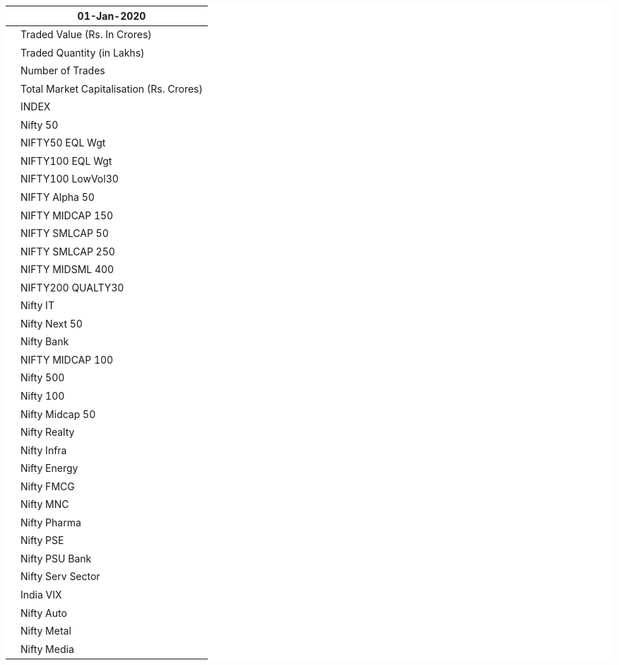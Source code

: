 


|  | 01-Jan-2020 |
| ----- | ----- |
|  | Traded Value (Rs. In Crores) | 20768.38 |
|  | Traded Quantity (in Lakhs) | 10647.61 |
|  | Number of Trades | 6901964 |
|  | Total Market Capitalisation (Rs. Crores) | 15461230.78 |
|  | INDEX | PREVIOUS CLOSE | OPEN | HIGH | LOW | CLOSE | GAIN/LOSS |
|  | Nifty 50 | 12168.45 | 12202.15 | 12222.20 | 12165.30 | 12182.50 | 14.05 |
|  | NIFTY50 EQL Wgt | 12427.20 | 12459.25 | 12476.40 | 12412.15 | 12432.65 | 5.45 |
|  | NIFTY100 EQL Wgt | 13389.65 | 13419.55 | 13448.20 | 13376.10 | 13387.80 | -1.85 |
|  | NIFTY100 LowVol30 | 8910.85 | 8934.70 | 8950.95 | 8923.45 | 8945.75 | 34.9 |
|  | NIFTY Alpha 50 | 13071.95 | 13108.95 | 13197.70 | 13106.00 | 13191.15 | 119.2 |
|  | NIFTY MIDCAP 150 | 6321.60 | 6335.70 | 6353.20 | 6321.15 | 6343.95 | 22.35 |
|  | NIFTY SMLCAP 50 | 2813.20 | 2823.70 | 2836.35 | 2821.15 | 2833.35 | 20.15 |
|  | NIFTY SMLCAP 250 | 4857.40 | 4870.30 | 4896.50 | 4869.65 | 4892.70 | 35.3 |
|  | NIFTY MIDSML 400 | 5797.05 | 5810.80 | 5831.30 | 5804.00 | 5824.30 | 27.25 |
|  | NIFTY200 QUALTY30 | 9853.35 | 9874.45 | 9884.30 | 9848.20 | 9854.70 | 1.35 |
|  | Nifty IT | 15652.40 | 15705.90 | 15746.25 | 15676.70 | 15722.15 | 69.75 |
|  | Nifty Next 50 | 28307.55 | 28353.45 | 28436.80 | 28272.30 | 28293.35 | -14.2 |
|  | Nifty Bank | 32161.65 | 32237.90 | 32348.00 | 32057.20 | 32102.90 | -58.75 |
|  | NIFTY MIDCAP 100 | 17102.50 | 17142.20 | 17175.35 | 17088.50 | 17143.25 | 40.75 |
|  | Nifty 500 | 9872.55 | 9897.95 | 9914.40 | 9875.10 | 9888.55 | 16 |
|  | Nifty 100 | 12267.75 | 12299.85 | 12320.75 | 12263.20 | 12279.05 | 11.3 |
|  | Nifty Midcap 50 | 4701.10 | 4710.75 | 4724.75 | 4693.05 | 4711.55 | 10.45 |
|  | Nifty Realty | 298.55 | 299.45 | 300.65 | 296.90 | 297.85 | -.7 |
|  | Nifty Infra | 3255.30 | 3264.70 | 3273.65 | 3256.75 | 3263.25 | 7.95 |
|  | Nifty Energy | 15908.20 | 15936.40 | 16009.65 | 15910.15 | 15987.80 | 79.6 |
|  | Nifty FMCG | 30121.50 | 30202.75 | 30251.20 | 30119.10 | 30234.25 | 112.75 |
|  | Nifty MNC | 13788.95 | 13819.70 | 13840.80 | 13787.95 | 13801.55 | 12.6 |
|  | Nifty Pharma | 8040.15 | 8060.30 | 8076.65 | 8018.95 | 8047.10 | 6.95 |
|  | Nifty PSE | 3226.60 | 3230.05 | 3249.50 | 3221.00 | 3245.50 | 18.9 |
|  | Nifty PSU Bank | 2524.35 | 2531.40 | 2540.20 | 2514.20 | 2526.40 | 2.05 |
|  | Nifty Serv Sector | 17452.85 | 17497.70 | 17525.35 | 17454.80 | 17490.50 | 37.65 |
|  | India VIX | 11.6675 | 11.6675 | 11.7300 | 11.0850 | 11.5975 | -0.0700 |
|  | Nifty Auto | 8248.30 | 8262.50 | 8276.80 | 8200.25 | 8210.10 | -38.2 |
|  | Nifty Metal | 2801.30 | 2805.45 | 2818.00 | 2773.75 | 2796.05 | -5.25 |
|  | Nifty Media | 1803.60 | 1809.60 | 1817.60 | 1789.90 | 1794.20 | -9.4 |